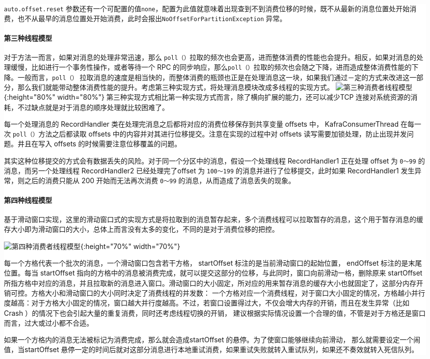 ```auto.offset.reset``` 参数还有一个可配置的值```none```，配置为此值就意味着出现查到不到消费位移的时候，既不从最新的消息位置处开始消费，也不从最早的消息位置处开始消费，此时会报出```NoOffsetForPartitionException``` 异常。

#### 第三种线程模型

对于方法一而言，如果对消息的处理非常迅速，那么 ```poll（）```拉取的频次也会更高，进而整体消费的性能也会提升。相反，如果对消息的处理缓慢，比如进行一个事务性操作，或者等待一个 RPC 的同步响应，那么```poll（）```拉取的频次也会随之下降，进而造成整体消费性能的下降。一般而言，```poll（）``` 拉取消息的速度是相当快的，而整体消费的瓶颈也正是在处理消息这一块，如果我们通过－定的方式来改进这一部分，那么我们就能带动整体消费性能的提升。考虑第三种实现方式，将处理消息模块改成多线程的实现方式。
![第三种消费者线程模型](/img/mq/kafka/第三种消费者线程模型.png){:height="80%" width="80%"}
第三种实现方式相比第一种实现方式而言，除了横向扩展的能力，还可以减少TCP 连接对系统资源的消耗，不过缺点就是对于消息的顺序处理就比较困难了。

每一个处理消息的 RecordHandler 类在处理完消息之后都将对应的消费位移保存到共享变量 offsets 中， KafraConsumerThread 在每一次 ```poll（）```方法之后都读取 offsets 中的内容并对其进行位移提交。注意在实现的过程中对 offsets 读写需要加锁处理，防止出现并发问题。井且在写入 offsets 的时候需要注意位移覆盖的问题。

其实这种位移提交的方式会有数据丢失的风险。对于同一个分区中的消息，假设一个处理线程 RecordHandler1 正在处理 offset 为 ```0～99``` 的消息，而另一个处理线程 RecordHandler2 已经处理完了offset 为 ```100～199``` 的消息并进行了位移提交，此时如果 RecordHandler1 发生异常，则之后的消费只能从 200 开始而无法再次消费 ```0～99``` 的消息，从而造成了消息丢失的现象。

#### 第四种线程模型

基于滑动窗口实现，这里的滑动窗口式的实现方式是将拉取到的消息暂存起来，多个消费线程可以拉取暂存的消息，这个用于暂存消息的缓存大小即为滑动窗口的大小，总体上而言没有太多的变化，不同的是对于消费位移的把控。

![第四种消费者线程模型](/img/mq/kafka/第四种消费者线程模型.png){:height="70%" width="70%"}

每一个方格代表一个批次的消息，一个滑动窗口包含若干方格， startOffset 标注的是当前滑动窗口的起始位置， endOffset 标注的是末尾位置。每当 startOffset 指向的方格中的消息被消费完成，就可以提交这部分的位移，与此同时，窗口向前滑动一格，删除原来 startOffset 所指方格中对应的消息，并且拉取新的消息进入窗口。滑动窗口的大小固定，所对应的用来暂存消息的缓存大小也就固定了，这部分内存开销可控。方格大小和滑动窗口的大小同时决定了消费线程的并发数： 一个方格对应一个消费线程，对于窗口大小固定的情况，方格越小并行度越高：对于方格大小固定的情况，窗口越大并行度越高。不过，若窗口设置得过大，不仅会增大内存的开销，而且在发生异常（比如Crash ）的情况下也会引起大量的重复消费，同时还考虑线程切换的开销， 建议根据实际情况设置一个合理的值，不管是对于方格还是窗口而言，过大或过小都不合适。

如果一个方格内的消息无法被标记为消费完成，那么就会造成startOffset 的悬停。为了使窗口能够继续向前滑动， 那么就需要设定一个闹值，当startOffset 悬停一定的时间后就对这部分消息进行本地重试消费，如果重试失败就转入重试队列，如果还不奏效就转入死信队列。